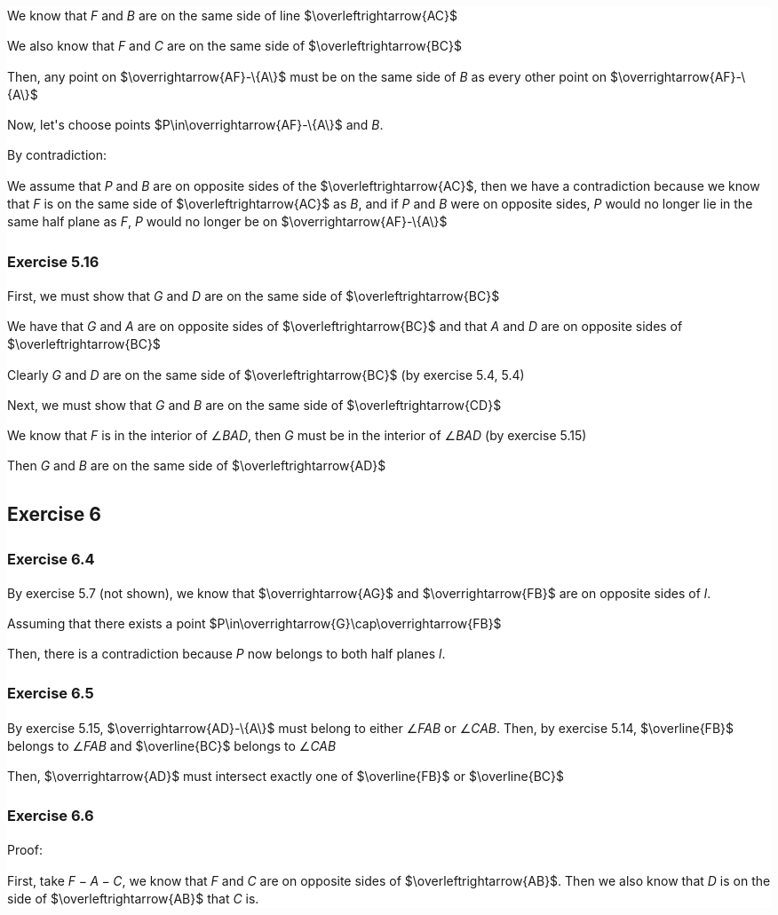 We know that $F$ and $B$ are on the same side of line $\overleftrightarrow{AC}$

We also know that $F$ and $C$ are on the same side of $\overleftrightarrow{BC}$

Then, any point on $\overrightarrow{AF}-\{A\}$ must be on the same side of $B$ as every other point on $\overrightarrow{AF}-\{A\}$

Now, let's choose points $P\in\overrightarrow{AF}-\{A\}$ and $B$.

By contradiction:

We assume that $P$ and $B$ are on opposite sides of the $\overleftrightarrow{AC}$, then we have a contradiction because we know that $F$ is on the same side of $\overleftrightarrow{AC}$ as $B$, and if $P$ and $B$ were on opposite sides, $P$ would no longer lie in the same half plane as $F$, $P$ would no longer be on $\overrightarrow{AF}-\{A\}$

### Exercise 5.16

First, we must show that $G$ and $D$ are on the same side of $\overleftrightarrow{BC}$

We have that $G$ and $A$ are on opposite sides of $\overleftrightarrow{BC}$ and that $A$ and $D$ are on opposite sides of $\overleftrightarrow{BC}$

Clearly $G$ and $D$ are on the same side of $\overleftrightarrow{BC}$ (by exercise 5.4, 5.4)

Next, we must show that $G$ and $B$ are on the same side of $\overleftrightarrow{CD}$

We know that $F$ is in the interior of $\angle BAD$, then $G$ must be in the interior of $\angle BAD$ (by exercise 5.15)

Then $G$ and $B$ are on the same side of $\overleftrightarrow{AD}$

## Exercise 6

### Exercise 6.4

By exercise 5.7 (not shown), we know that $\overrightarrow{AG}$ and $\overrightarrow{FB}$ are on opposite sides of $l$.

Assuming that there exists a point $P\in\overrightarrow{G}\cap\overrightarrow{FB}$

Then, there is a contradiction because $P$ now belongs to both half planes $l$.

### Exercise 6.5

By exercise 5.15, $\overrightarrow{AD}-\{A\}$ must belong to either $\angle FAB$ or $\angle CAB$. Then, by exercise 5.14, $\overline{FB}$ belongs to $\angle FAB$ and $\overline{BC}$ belongs to $\angle CAB$

Then, $\overrightarrow{AD}$ must intersect exactly one of $\overline{FB}$ or $\overline{BC}$

### Exercise 6.6

Proof:

First, take $F-A-C$, we know that $F$ and $C$ are on opposite sides of $\overleftrightarrow{AB}$. Then we also know that $D$ is on the side of $\overleftrightarrow{AB}$ that $C$ is.

